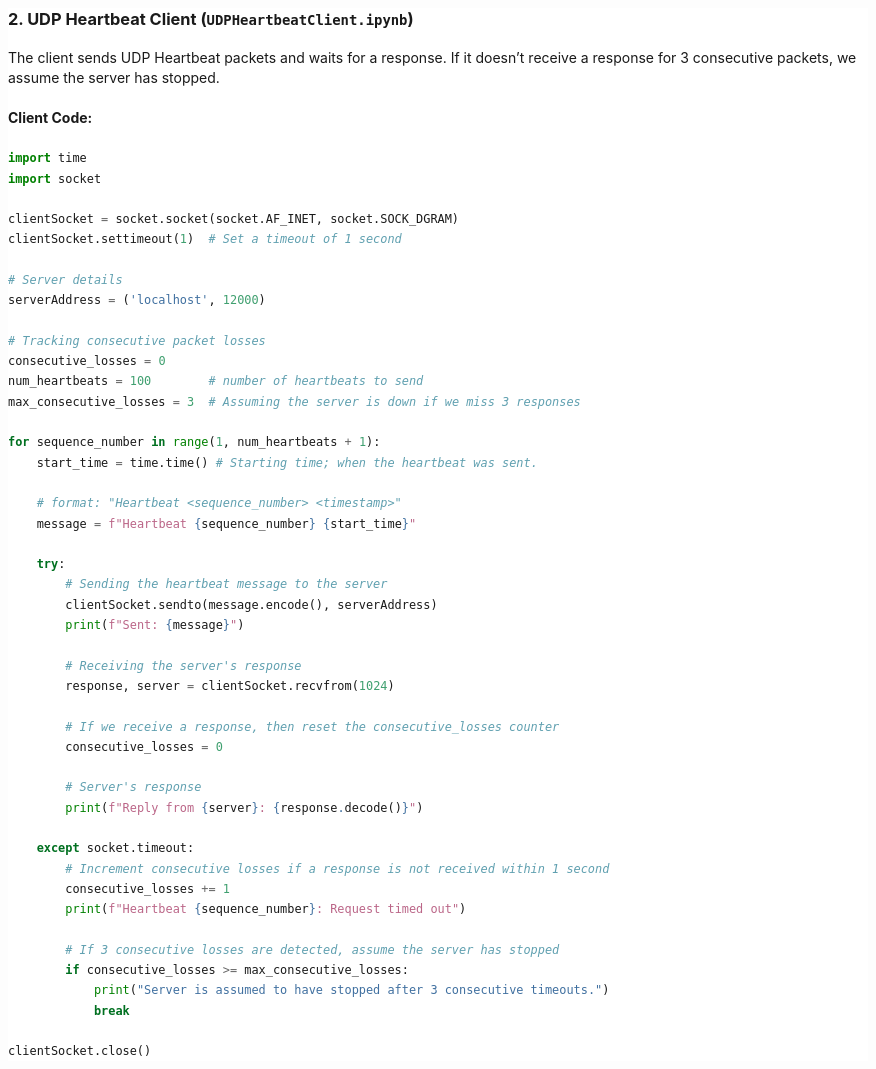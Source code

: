 
### 2. **UDP Heartbeat Client (`UDPHeartbeatClient.ipynb`)**

The client sends UDP Heartbeat packets and waits for a response. If it doesn’t receive a response for 3 consecutive packets, we assume the server has stopped.

#### Client Code:
```python
import time
import socket

clientSocket = socket.socket(socket.AF_INET, socket.SOCK_DGRAM)
clientSocket.settimeout(1)  # Set a timeout of 1 second

# Server details
serverAddress = ('localhost', 12000)

# Tracking consecutive packet losses
consecutive_losses = 0
num_heartbeats = 100        # number of heartbeats to send
max_consecutive_losses = 3  # Assuming the server is down if we miss 3 responses

for sequence_number in range(1, num_heartbeats + 1):
    start_time = time.time() # Starting time; when the heartbeat was sent.

    # format: "Heartbeat <sequence_number> <timestamp>"
    message = f"Heartbeat {sequence_number} {start_time}"

    try:
        # Sending the heartbeat message to the server
        clientSocket.sendto(message.encode(), serverAddress)
        print(f"Sent: {message}")

        # Receiving the server's response
        response, server = clientSocket.recvfrom(1024)

        # If we receive a response, then reset the consecutive_losses counter
        consecutive_losses = 0

        # Server's response
        print(f"Reply from {server}: {response.decode()}")

    except socket.timeout:
        # Increment consecutive losses if a response is not received within 1 second
        consecutive_losses += 1
        print(f"Heartbeat {sequence_number}: Request timed out")

        # If 3 consecutive losses are detected, assume the server has stopped
        if consecutive_losses >= max_consecutive_losses:
            print("Server is assumed to have stopped after 3 consecutive timeouts.")
            break

clientSocket.close()
```
